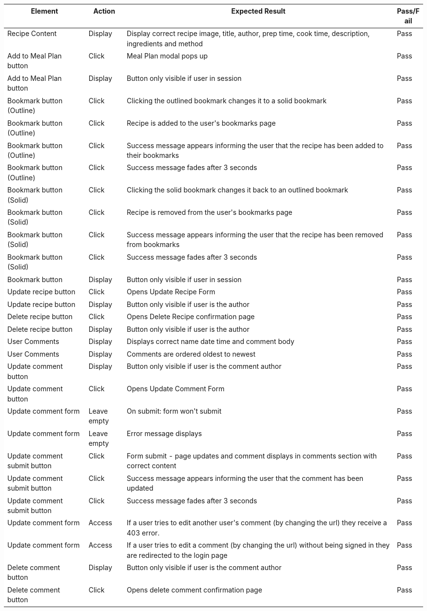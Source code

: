 | Element                        | Action              | Expected Result                                                                                                         | Pass/Fail |
|--------------------------------|---------------------|-------------------------------------------------------------------------------------------------------------------------|-----------|
| Recipe Content                 | Display             | Display correct recipe image, title, author, prep time, cook time, description, ingredients and method                  | Pass      |
| Add to Meal Plan button        | Click               | Meal Plan modal pops up                                                                                                 | Pass      |
| Add to Meal Plan button        | Display             | Button only visible if user in session                                                                                  | Pass      |
| Bookmark button (Outline)      | Click               | Clicking the outlined bookmark changes it to a solid bookmark                                                           | Pass      |
| Bookmark button (Outline)      | Click               | Recipe is added to the user's bookmarks page                                                                            | Pass      |
| Bookmark button (Outline)      | Click               | Success message appears informing the user that the recipe has been added to their bookmarks                            | Pass      |
| Bookmark button (Outline)      | Click               | Success message fades after 3 seconds                                                                                   | Pass      |
| Bookmark button (Solid)        | Click               | Clicking the solid bookmark changes it back to an outlined bookmark                                                     | Pass      |
| Bookmark button (Solid)        | Click               | Recipe is removed from the user's bookmarks page                                                                        | Pass      |
| Bookmark button (Solid)        | Click               | Success message appears informing the user that the recipe has been removed from bookmarks                              | Pass      |
| Bookmark button (Solid)        | Click               | Success message fades after 3 seconds                                                                                   | Pass      |
| Bookmark button                | Display             | Button only visible if user in session                                                                                  | Pass      |
| Update recipe button           | Click               | Opens Update Recipe Form                                                                                                | Pass      |
| Update recipe button           | Display             | Button only visible if user is the author                                                                               | Pass      |
| Delete recipe button           | Click               | Opens Delete Recipe confirmation page                                                                                   | Pass      |
| Delete recipe button           | Display             | Button only visible if user is the author                                                                               | Pass      |
| User Comments                  | Display             | Displays correct name date time and comment body                                                                        | Pass      |
| User Comments                  | Display             | Comments are ordered oldest to newest                                                                                   | Pass      |
| Update comment button          | Display             | Button only visible if user is the comment author                                                                       | Pass      |
| Update comment button          | Click               | Opens Update Comment Form                                                                                               | Pass      |
| Update comment form            | Leave empty         | On submit: form won't submit                                                                                            | Pass      |
| Update comment form            | Leave empty         | Error message displays                                                                                                  | Pass      |
| Update comment submit button   | Click               | Form submit - page updates and comment displays in comments section with correct content                                | Pass      |
| Update comment submit button   | Click               | Success message appears informing the user that the comment has been updated                                            | Pass      |
| Update comment submit button   | Click               | Success message fades after 3 seconds                                                                                   | Pass      |
| Update comment form            | Access              | If a user tries to edit another user's comment (by changing the url) they receive a 403 error.                          | Pass      |
| Update comment form            | Access              | If a user tries to edit a comment (by changing the url) without being signed in they are redirected to the login page   | Pass      |
| Delete comment button          | Display             | Button only visible if user is the comment author                                                                       | Pass      |
| Delete comment button          | Click               | Opens delete comment confirmation page                                                                                  | Pass      |